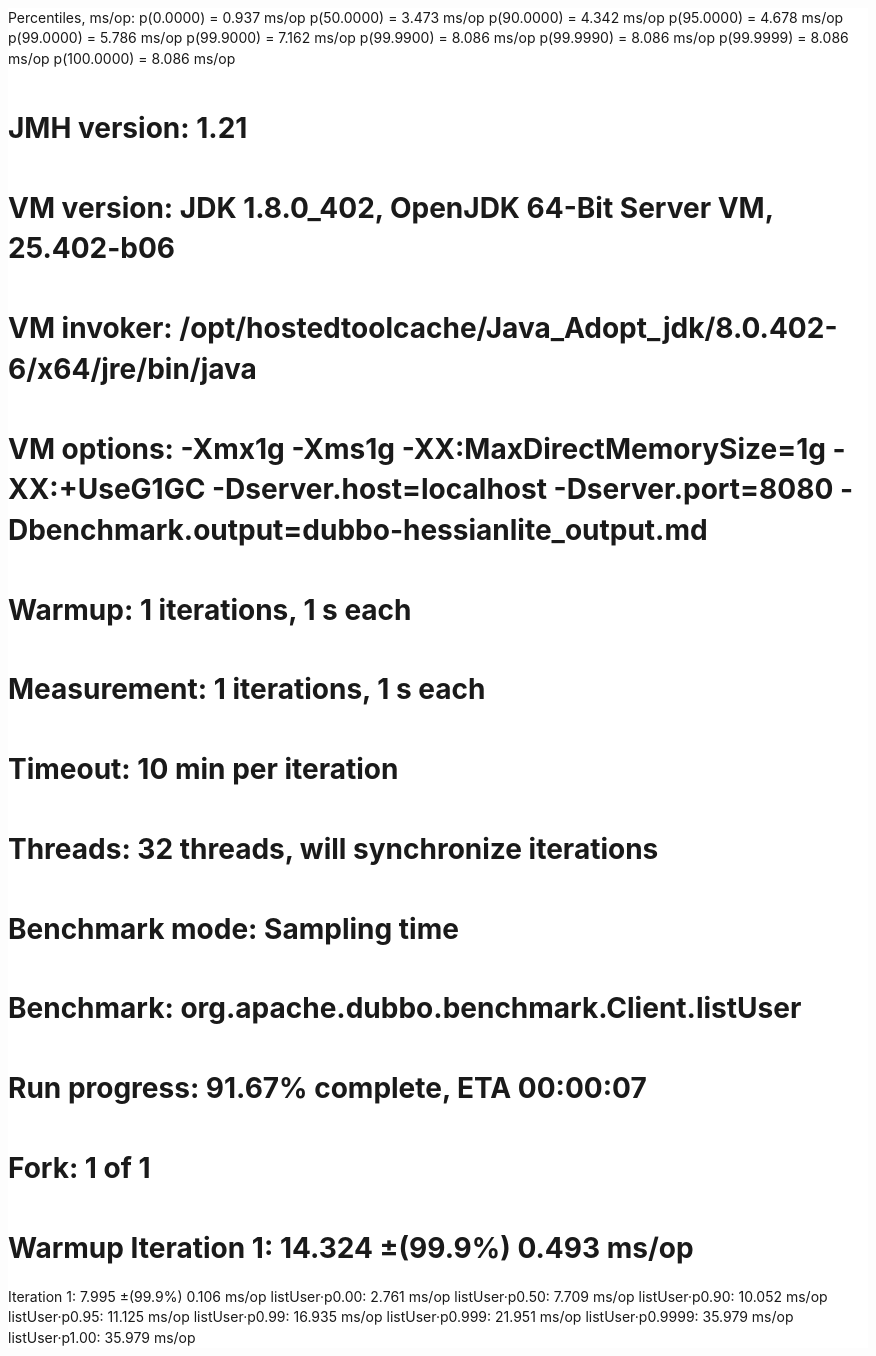   Percentiles, ms/op:
      p(0.0000) =      0.937 ms/op
     p(50.0000) =      3.473 ms/op
     p(90.0000) =      4.342 ms/op
     p(95.0000) =      4.678 ms/op
     p(99.0000) =      5.786 ms/op
     p(99.9000) =      7.162 ms/op
     p(99.9900) =      8.086 ms/op
     p(99.9990) =      8.086 ms/op
     p(99.9999) =      8.086 ms/op
    p(100.0000) =      8.086 ms/op


# JMH version: 1.21
# VM version: JDK 1.8.0_402, OpenJDK 64-Bit Server VM, 25.402-b06
# VM invoker: /opt/hostedtoolcache/Java_Adopt_jdk/8.0.402-6/x64/jre/bin/java
# VM options: -Xmx1g -Xms1g -XX:MaxDirectMemorySize=1g -XX:+UseG1GC -Dserver.host=localhost -Dserver.port=8080 -Dbenchmark.output=dubbo-hessianlite_output.md
# Warmup: 1 iterations, 1 s each
# Measurement: 1 iterations, 1 s each
# Timeout: 10 min per iteration
# Threads: 32 threads, will synchronize iterations
# Benchmark mode: Sampling time
# Benchmark: org.apache.dubbo.benchmark.Client.listUser

# Run progress: 91.67% complete, ETA 00:00:07
# Fork: 1 of 1
# Warmup Iteration   1: 14.324 ±(99.9%) 0.493 ms/op
Iteration   1: 7.995 ±(99.9%) 0.106 ms/op
                 listUser·p0.00:   2.761 ms/op
                 listUser·p0.50:   7.709 ms/op
                 listUser·p0.90:   10.052 ms/op
                 listUser·p0.95:   11.125 ms/op
                 listUser·p0.99:   16.935 ms/op
                 listUser·p0.999:  21.951 ms/op
                 listUser·p0.9999: 35.979 ms/op
                 listUser·p1.00:   35.979 ms/op
